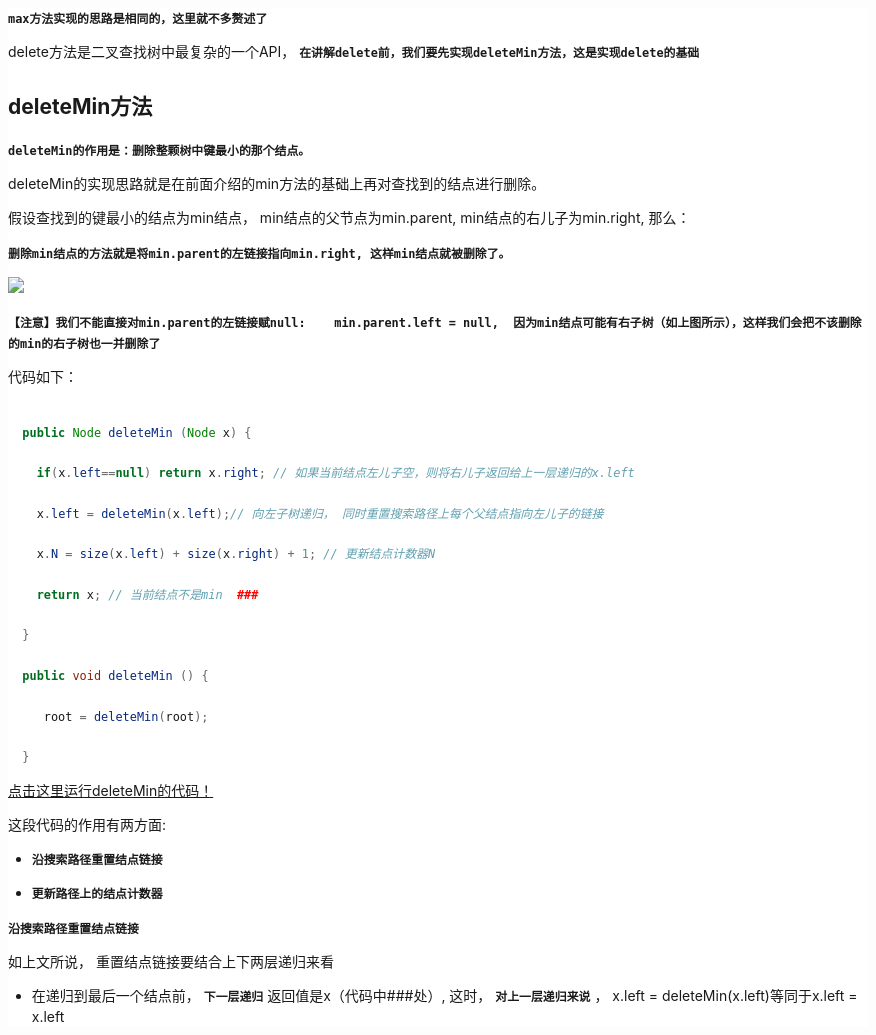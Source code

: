  **`max方法实现的思路是相同的，这里就不多赘述了 `** 

delete方法是二叉查找树中最复杂的一个API， **`在讲解delete前，我们要先实现deleteMin方法，这是实现delete的基础`**   

## deleteMin方法 

 **`deleteMin的作用是：删除整颗树中键最小的那个结点。 `** 

deleteMin的实现思路就是在前面介绍的min方法的基础上再对查找到的结点进行删除。 

假设查找到的键最小的结点为min结点， min结点的父节点为min.parent, min结点的右儿子为min.right, 那么： 

 **`删除min结点的方法就是将min.parent的左链接指向min.right, 这样min结点就被删除了。 `**  

![][10]  

 **`【注意】我们不能直接对min.parent的左链接赋null:    min.parent.left = null,  因为min结点可能有右子树（如上图所示），这样我们会把不该删除的min的右子树也一并删除了  `**  

代码如下： 

```java

  public Node deleteMin (Node x) {

    if(x.left==null) return x.right; // 如果当前结点左儿子空，则将右儿子返回给上一层递归的x.left 

    x.left = deleteMin(x.left);// 向左子树递归， 同时重置搜索路径上每个父结点指向左儿子的链接

    x.N = size(x.left) + size(x.right) + 1; // 更新结点计数器N 

    return x; // 当前结点不是min  ###

  }

  public void deleteMin () {

     root = deleteMin(root);

  }

```

[点击这里运行deleteMin的代码！][105] 

这段代码的作用有两方面: 

* **`沿搜索路径重置结点链接 `**  

* **`更新路径上的结点计数器 `**  

 **`沿搜索路径重置结点链接 `**  

如上文所说， 重置结点链接要结合上下两层递归来看 

* 在递归到最后一个结点前， **`下一层递归`**  返回值是x（代码中###处）, 这时， **`对上一层递归来说`**  ， x.left = deleteMin(x.left)等同于x.left = x.left 


[0]: ./img/239713681.png
[1]: ./img/1931970006.png
[2]: ./img/1782730750.png
[3]: ./img/2031018688.png
[4]: ./img/315974016.png
[5]: ./img/463083199.png
[6]: ./img/341123890.png
[7]: ./img/1191945702.png
[8]: ./img/534372006.png
[9]: ./img/1414108680.png
[10]: ./img/2042469714.png
[11]: ./img/508877474.jpg
[12]: ./img/87173084.png
[13]: ./img/752047080.png
[14]: ./img/1755607424.png
[15]: ./img/313988401.png
[16]: ./img/850156208.png
[17]: ./img/370793819.png
[18]: ./img/805267517.png
[19]: ./img/1567928222.jpg
[20]: ./img/304734006.png
[21]: ./img/1714713137.png
[22]: ./img/544009472.jpg
[23]: ./img/1354161998.png
[24]: ./img/1493972235.jpg
[100]: http://www.cnblogs.com/penghuwan/p/8037856.html
[101]: https://tool.lu/coderunner/?id=43b
[102]: https://tool.lu/coderunner/?id=43c
[103]: https://tool.lu/coderunner/?id=43d
[104]: https://tool.lu/coderunner/?id=43e
[105]: https://tool.lu/coderunner/?id=43f
[106]: https://tool.lu/coderunner/?id=43g
[107]: https://tool.lu/coderunner/?id=43h
[108]: https://tool.lu/coderunner/?id=43i